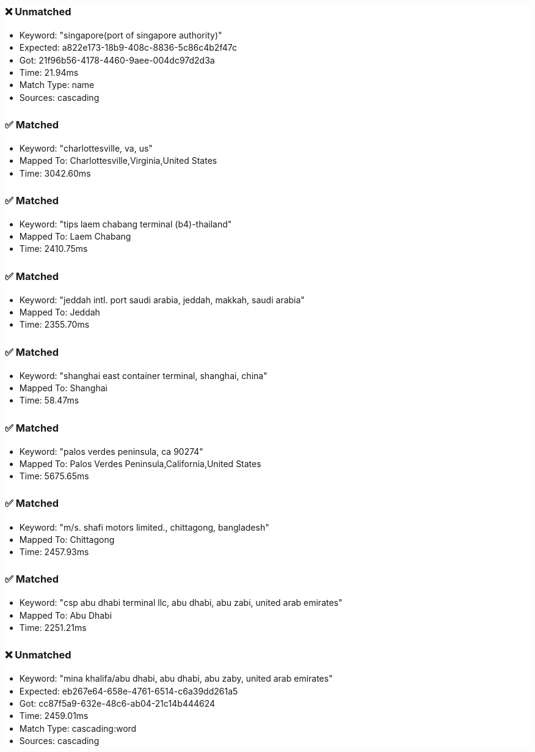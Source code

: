 ### ❌ Unmatched
- Keyword: "singapore(port of singapore authority)"
- Expected: a822e173-18b9-408c-8836-5c86c4b2f47c
- Got: 21f96b56-4178-4460-9aee-004dc97d2d3a
- Time: 21.94ms
- Match Type: name
- Sources: cascading

### ✅ Matched
- Keyword: "charlottesville, va, us"
- Mapped To: Charlottesville,Virginia,United States
- Time: 3042.60ms

### ✅ Matched
- Keyword: "tips laem chabang terminal (b4)-thailand"
- Mapped To: Laem Chabang
- Time: 2410.75ms

### ✅ Matched
- Keyword: "jeddah intl. port saudi arabia, jeddah, makkah, saudi arabia"
- Mapped To: Jeddah
- Time: 2355.70ms

### ✅ Matched
- Keyword: "shanghai east container terminal, shanghai, china"
- Mapped To: Shanghai
- Time: 58.47ms

### ✅ Matched
- Keyword: "palos verdes peninsula, ca 90274"
- Mapped To: Palos Verdes Peninsula,California,United States
- Time: 5675.65ms

### ✅ Matched
- Keyword: "m/s. shafi motors limited., chittagong, bangladesh"
- Mapped To: Chittagong
- Time: 2457.93ms

### ✅ Matched
- Keyword: "csp abu dhabi terminal llc, abu dhabi, abu zabi, united arab emirates"
- Mapped To: Abu Dhabi
- Time: 2251.21ms

### ❌ Unmatched
- Keyword: "mina khalifa/abu dhabi, abu dhabi, abu zaby, united arab emirates"
- Expected: eb267e64-658e-4761-6514-c6a39dd261a5
- Got: cc87f5a9-632e-48c6-ab04-21c14b444624
- Time: 2459.01ms
- Match Type: cascading:word
- Sources: cascading
